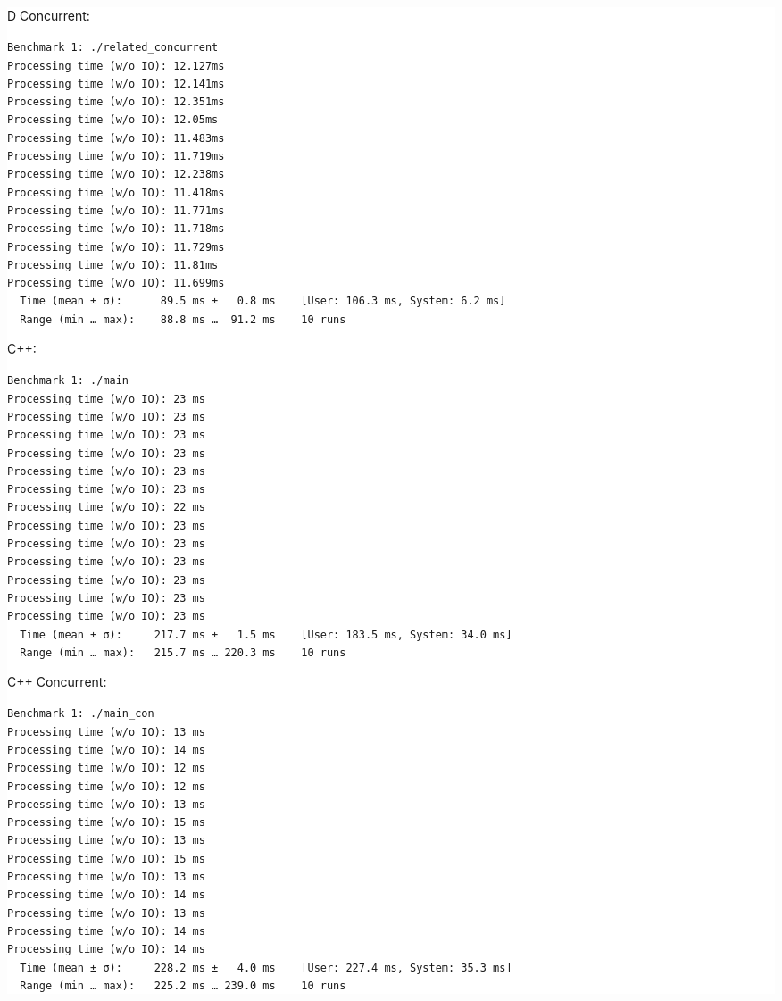 D Concurrent:

	Benchmark 1: ./related_concurrent
	Processing time (w/o IO): 12.127ms
	Processing time (w/o IO): 12.141ms
	Processing time (w/o IO): 12.351ms
	Processing time (w/o IO): 12.05ms
	Processing time (w/o IO): 11.483ms
	Processing time (w/o IO): 11.719ms
	Processing time (w/o IO): 12.238ms
	Processing time (w/o IO): 11.418ms
	Processing time (w/o IO): 11.771ms
	Processing time (w/o IO): 11.718ms
	Processing time (w/o IO): 11.729ms
	Processing time (w/o IO): 11.81ms
	Processing time (w/o IO): 11.699ms
	  Time (mean ± σ):      89.5 ms ±   0.8 ms    [User: 106.3 ms, System: 6.2 ms]
	  Range (min … max):    88.8 ms …  91.2 ms    10 runs
	 
C++:

	Benchmark 1: ./main
	Processing time (w/o IO): 23 ms
	Processing time (w/o IO): 23 ms
	Processing time (w/o IO): 23 ms
	Processing time (w/o IO): 23 ms
	Processing time (w/o IO): 23 ms
	Processing time (w/o IO): 23 ms
	Processing time (w/o IO): 22 ms
	Processing time (w/o IO): 23 ms
	Processing time (w/o IO): 23 ms
	Processing time (w/o IO): 23 ms
	Processing time (w/o IO): 23 ms
	Processing time (w/o IO): 23 ms
	Processing time (w/o IO): 23 ms
	  Time (mean ± σ):     217.7 ms ±   1.5 ms    [User: 183.5 ms, System: 34.0 ms]
	  Range (min … max):   215.7 ms … 220.3 ms    10 runs
	 
C++ Concurrent:

	Benchmark 1: ./main_con
	Processing time (w/o IO): 13 ms
	Processing time (w/o IO): 14 ms
	Processing time (w/o IO): 12 ms
	Processing time (w/o IO): 12 ms
	Processing time (w/o IO): 13 ms
	Processing time (w/o IO): 15 ms
	Processing time (w/o IO): 13 ms
	Processing time (w/o IO): 15 ms
	Processing time (w/o IO): 13 ms
	Processing time (w/o IO): 14 ms
	Processing time (w/o IO): 13 ms
	Processing time (w/o IO): 14 ms
	Processing time (w/o IO): 14 ms
	  Time (mean ± σ):     228.2 ms ±   4.0 ms    [User: 227.4 ms, System: 35.3 ms]
	  Range (min … max):   225.2 ms … 239.0 ms    10 runs
	 